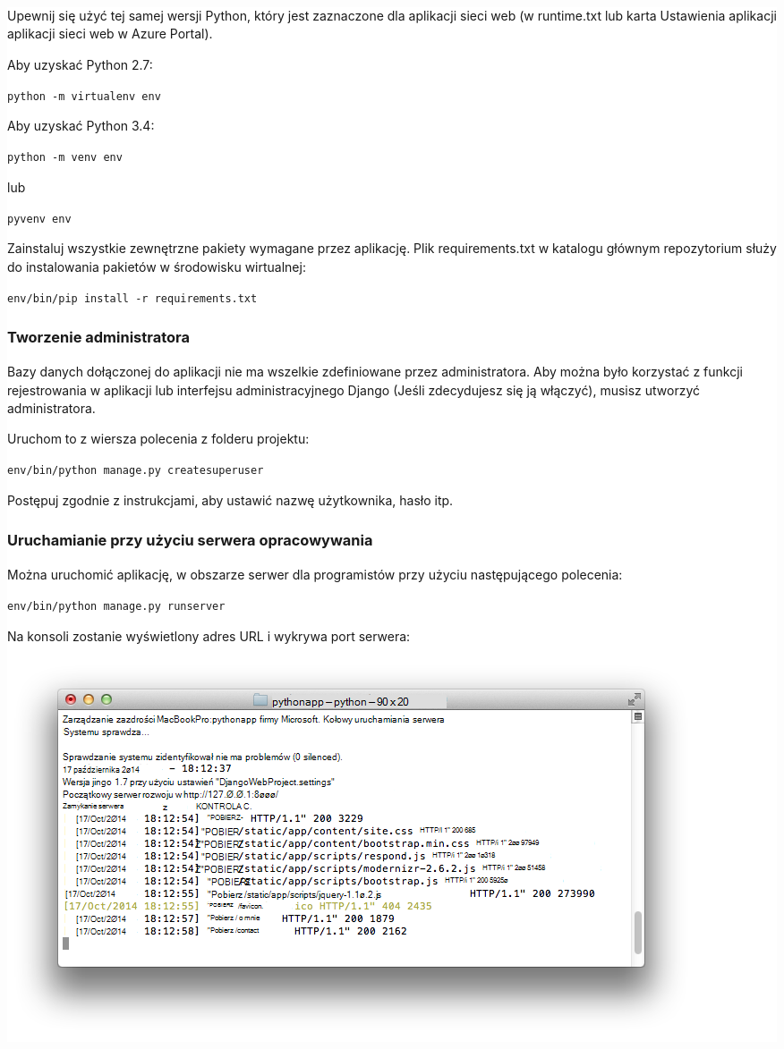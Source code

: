 Upewnij się użyć tej samej wersji Python, który jest zaznaczone dla aplikacji sieci web (w runtime.txt lub karta Ustawienia aplikacji aplikacji sieci web w Azure Portal).

Aby uzyskać Python 2.7:

    python -m virtualenv env

Aby uzyskać Python 3.4:

    python -m venv env

lub

    pyvenv env

Zainstaluj wszystkie zewnętrzne pakiety wymagane przez aplikację. Plik requirements.txt w katalogu głównym repozytorium służy do instalowania pakietów w środowisku wirtualnej:

    env/bin/pip install -r requirements.txt

### <a name="create-a-superuser"></a>Tworzenie administratora

Bazy danych dołączonej do aplikacji nie ma wszelkie zdefiniowane przez administratora. Aby można było korzystać z funkcji rejestrowania w aplikacji lub interfejsu administracyjnego Django (Jeśli zdecydujesz się ją włączyć), musisz utworzyć administratora.

Uruchom to z wiersza polecenia z folderu projektu:

    env/bin/python manage.py createsuperuser

Postępuj zgodnie z instrukcjami, aby ustawić nazwę użytkownika, hasło itp.

### <a name="run-using-development-server"></a>Uruchamianie przy użyciu serwera opracowywania

Można uruchomić aplikację, w obszarze serwer dla programistów przy użyciu następującego polecenia:

    env/bin/python manage.py runserver

Na konsoli zostanie wyświetlony adres URL i wykrywa port serwera:

![](./media/web-sites-python-create-deploy-django-app/mac-run-local-django.png)
